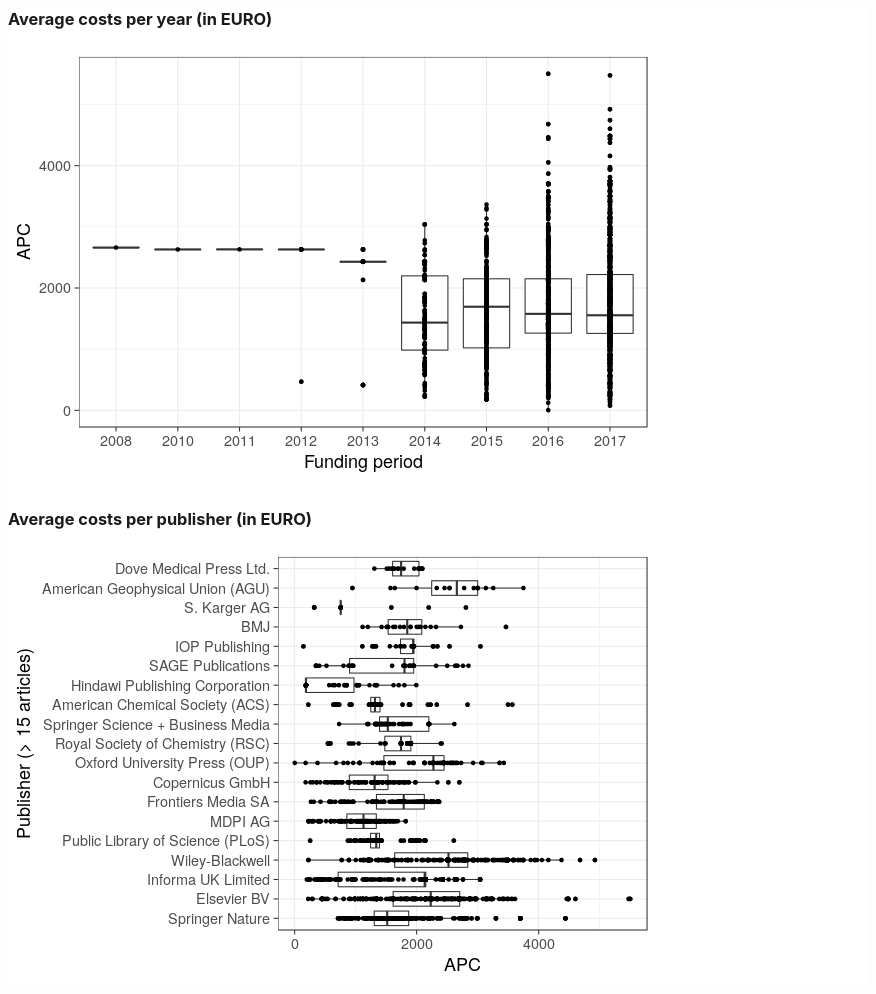 ###  Average costs per year (in EURO)

![plot of chunk box_openapc_se_2018_07_04_year_full](/figure/box_openapc_se_2018_07_04_year_full-1.png)

###  Average costs per publisher (in EURO)

![plot of chunk box_openapc_se_2018_07_04_publisher_full](/figure/box_openapc_se_2018_07_04_publisher_full-1.png)
